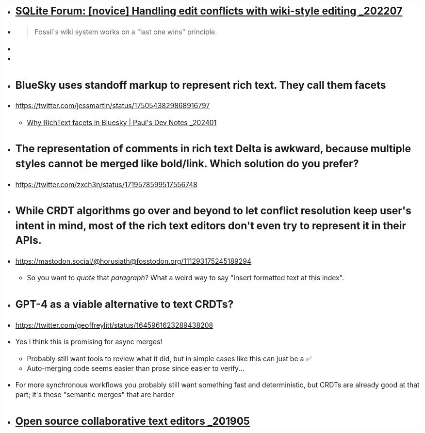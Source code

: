 - ## [SQLite Forum: [novice] Handling edit conflicts with wiki-style editing _202207](https://sqlite.org/forum/info/e26a268fe9a411ad48d4e192436d529856081129c7ddafc5bee53de6ff4bbada)
- > Fossil's wiki system works on a "last one wins" principle.

- 
- 

- ## BlueSky uses standoff markup to represent rich text. They call them facets
- https://twitter.com/jessmartin/status/1750543829868916797
  - [Why RichText facets in Bluesky | Paul's Dev Notes _202401](https://www.pfrazee.com/blog/why-facets)

- ## The representation of comments in rich text Delta is awkward, because multiple styles cannot be merged like bold/link. Which solution do you prefer?
- https://twitter.com/zxch3n/status/1719578599517556748

- ## While CRDT algorithms go over and beyond to let conflict resolution keep user's intent in mind, most of the rich text editors don't even try to represent it in their APIs. 
- https://mastodon.social/@horusiath@fosstodon.org/111293175245189294
  - So you want to *quote* that *paragraph*? What a weird way to say "insert formatted text at this index".

- ## GPT-4 as a viable alternative to text CRDTs? 
- https://twitter.com/geoffreylitt/status/1645961623289438208
- Yes I think this is promising for async merges!
  - Probably still want tools to review what it did, but in simple cases like this can just be a ✅
  - Auto-merging code seems easier than prose since easier to verify...
- For more synchronous workflows you probably still want something fast and deterministic, but CRDTs are already good at that part; it's these "semantic merges" that are harder

- ## [Open source collaborative text editors _201905](https://news.ycombinator.com/item?id=19845776)
